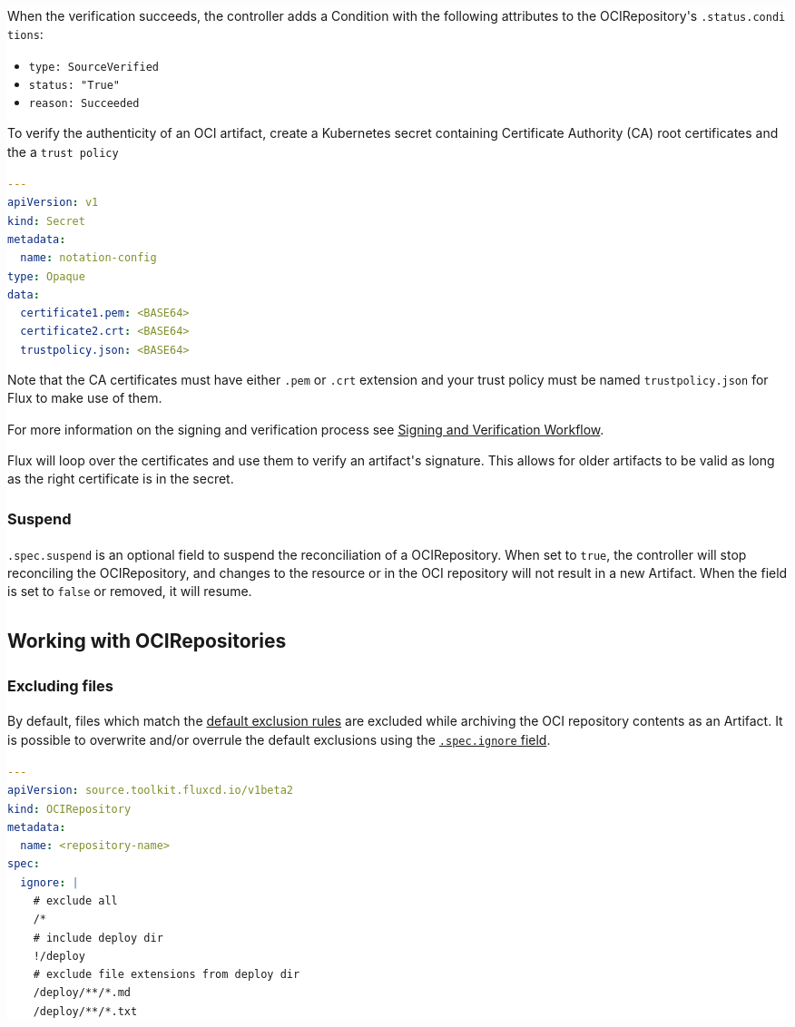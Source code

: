 When the verification succeeds, the controller adds a Condition with the
following attributes to the OCIRepository's `.status.conditions`:

- `type: SourceVerified`
- `status: "True"`
- `reason: Succeeded`

To verify the authenticity of an OCI artifact, create a Kubernetes secret
containing Certificate Authority (CA) root certificates and the a `trust policy`

```yaml
---
apiVersion: v1
kind: Secret
metadata:
  name: notation-config
type: Opaque
data:
  certificate1.pem: <BASE64>
  certificate2.crt: <BASE64>
  trustpolicy.json: <BASE64>
```

Note that the CA certificates must have either `.pem` or `.crt` extension and your trust policy must
be named `trustpolicy.json` for Flux to make use of them.

For more information on the signing and verification process see [Signing and Verification Workflow](https://github.com/notaryproject/specifications/blob/v1.0.0/specs/signing-and-verification-workflow.md).

Flux will loop over the certificates and use them to verify an artifact's signature.
This allows for older artifacts to be valid as long as the right certificate is in the secret.

### Suspend

`.spec.suspend` is an optional field to suspend the reconciliation of a
OCIRepository. When set to `true`, the controller will stop reconciling the
OCIRepository, and changes to the resource or in the OCI repository will not
result in a new Artifact. When the field is set to `false` or removed, it will
resume.

## Working with OCIRepositories

### Excluding files

By default, files which match the [default exclusion rules](#default-exclusions)
are excluded while archiving the OCI repository contents as an Artifact.
It is possible to overwrite and/or overrule the default exclusions using
the [`.spec.ignore` field](#ignore).

```yaml
---
apiVersion: source.toolkit.fluxcd.io/v1beta2
kind: OCIRepository
metadata:
  name: <repository-name>
spec:
  ignore: |
    # exclude all
    /*
    # include deploy dir
    !/deploy
    # exclude file extensions from deploy dir
    /deploy/**/*.md
    /deploy/**/*.txt
```
